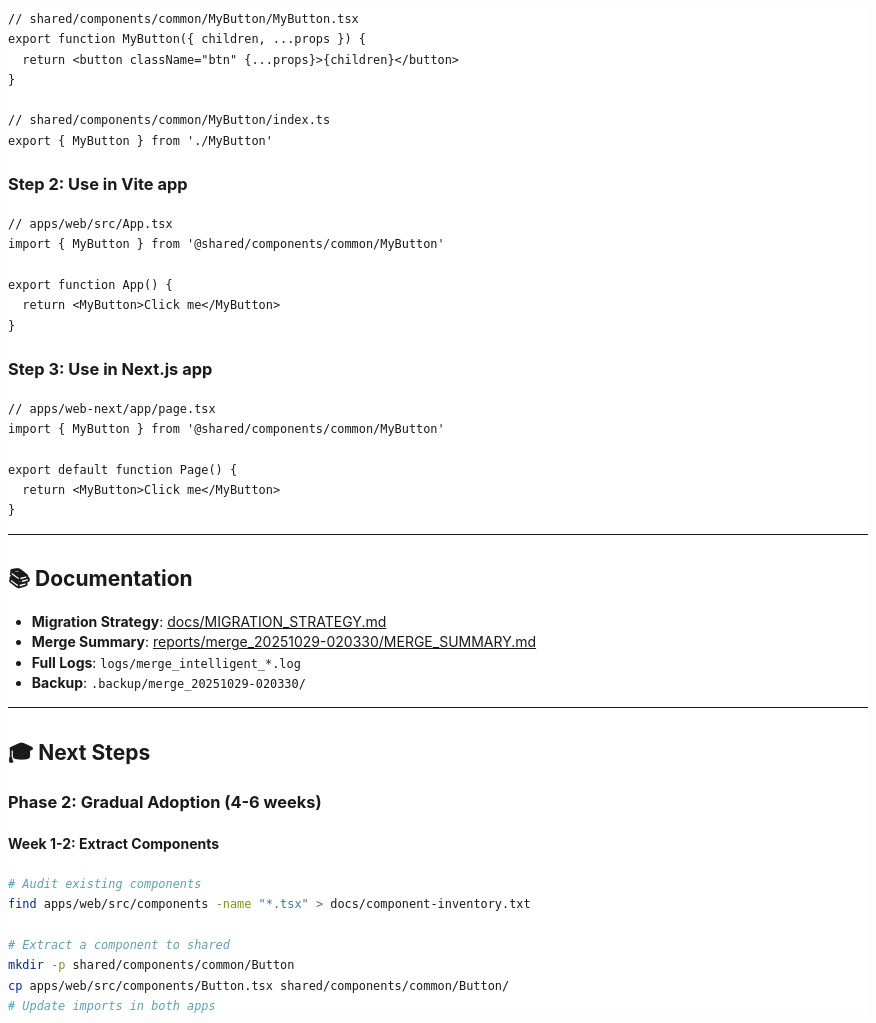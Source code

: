 ```tsx
// shared/components/common/MyButton/MyButton.tsx
export function MyButton({ children, ...props }) {
  return <button className="btn" {...props}>{children}</button>
}

// shared/components/common/MyButton/index.ts
export { MyButton } from './MyButton'
```

### Step 2: Use in Vite app
```tsx
// apps/web/src/App.tsx
import { MyButton } from '@shared/components/common/MyButton'

export function App() {
  return <MyButton>Click me</MyButton>
}
```

### Step 3: Use in Next.js app
```tsx
// apps/web-next/app/page.tsx
import { MyButton } from '@shared/components/common/MyButton'

export default function Page() {
  return <MyButton>Click me</MyButton>
}
```

---

## 📚 Documentation

- **Migration Strategy**: [docs/MIGRATION_STRATEGY.md](docs/MIGRATION_STRATEGY.md)
- **Merge Summary**: [reports/merge_20251029-020330/MERGE_SUMMARY.md](reports/merge_20251029-020330/MERGE_SUMMARY.md)
- **Full Logs**: `logs/merge_intelligent_*.log`
- **Backup**: `.backup/merge_20251029-020330/`

---

## 🎓 Next Steps

### Phase 2: Gradual Adoption (4-6 weeks)

#### Week 1-2: Extract Components
```bash
# Audit existing components
find apps/web/src/components -name "*.tsx" > docs/component-inventory.txt

# Extract a component to shared
mkdir -p shared/components/common/Button
cp apps/web/src/components/Button.tsx shared/components/common/Button/
# Update imports in both apps
```
